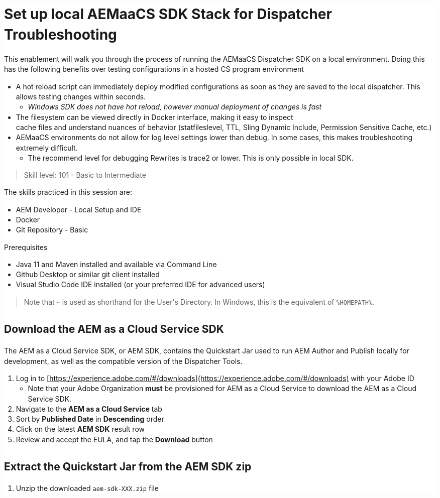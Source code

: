 
# Set up local AEMaaCS SDK Stack for Dispatcher Troubleshooting

This enablement will walk you through the process of running the AEMaaCS Dispatcher SDK on a local environment. Doing this has the following benefits over testing configurations in a hosted CS program environment

* A hot reload script can immediately deploy modified configurations as soon as they are saved to the local dispatcher. This allows testing changes within seconds.
  * *Windows SDK does not have hot reload, however manual deployment of changes is fast*
* The filesystem can be viewed directly in Docker interface, making it easy to inspect  
cache files and understand nuances of behavior (statfileslevel, TTL, Sling Dynamic Include, Permission Sensitive Cache, etc.)
* AEMaaCS environments do not allow for log level settings lower than debug. In some cases, this makes troubleshooting extremely difficult.
  * The recommend level for debugging Rewrites is trace2 or lower. This is only possible in local SDK.

> Skill level: 101 - Basic to Intermediate

The skills practiced in this session are:

* AEM Developer - Local Setup and IDE
* Docker
* Git Repository - Basic

Prerequisites

* Java 11 and Maven installed and available via Command Line
* Github Desktop or similar git client installed
* Visual Studio Code IDE installed (or your preferred IDE for advanced users)

> Note that `~` is used as shorthand for the User's Directory. In Windows, this is the equivalent of `%HOMEPATH%`.

## Download the AEM as a Cloud Service SDK

The AEM as a Cloud Service SDK, or AEM SDK, contains the Quickstart Jar used to run AEM Author and Publish locally for development, as well as the compatible version of the Dispatcher Tools.

1. Log in to [https://experience.adobe.com/#/downloads](https://experience.adobe.com/#/downloads) with your Adobe ID
    * Note that your Adobe Organization __must__ be provisioned for AEM as a Cloud Service to download the AEM as a Cloud Service SDK.
1. Navigate to the __AEM as a Cloud Service__ tab
1. Sort by __Published Date__ in __Descending__ order
1. Click on the latest __AEM SDK__ result row
1. Review and accept the EULA, and tap the __Download__ button

## Extract the Quickstart Jar from the AEM SDK zip

1. Unzip the downloaded `aem-sdk-XXX.zip` file
